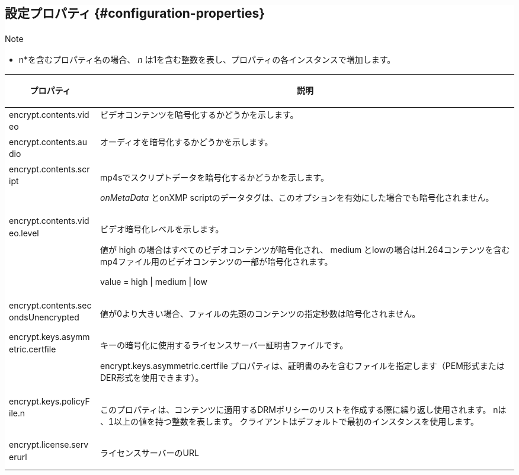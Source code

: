 ## 設定プロパティ {#configuration-properties}



>[!NOTE]
>
>* n*を含むプロパティ名の場合、 *n* は1を含む整数を表し、プロパティの各インスタンスで増加します。

<table frame="all" colsep="1" rowsep="1" class="+ topic/table adobe-d/table " id="table_dx4_mpy_n4"> 
 <thead class="- topic/thead "> 
  <tr rowsep="1" class="- topic/row "> 
   <th colname="1" class="- topic/entry entry"> <p class="- topic/p ">プロパティ </p> </th> 
   <th colname="2" class="- topic/entry entry"> <p class="- topic/p ">説明 </p> </th> 
  </tr> 
 </thead>
 <tbody class="- topic/tbody "> 
  <tr rowsep="1" class="- topic/row "> 
   <td colname="1" class="- topic/entry "><span class="codeph"> encrypt.contents.video</span> </td> 
   <td colname="2" class="- topic/entry "> ビデオコンテンツを暗号化するかどうかを示します。 </td> 
  </tr> 
  <tr rowsep="1" class="- topic/row "> 
   <td colname="1" class="- topic/entry "><span class="codeph"> encrypt.contents.audio</span> </td> 
   <td colname="2" class="- topic/entry "> オーディオを暗号化するかどうかを示します。 </td> 
  </tr> 
  <tr rowsep="1" class="- topic/row "> 
   <td colname="1" class="- topic/entry "><span class="codeph"> encrypt.contents.script</span> </td> 
   <td colname="2" class="- topic/entry "> <p>mp4sでスクリプトデータを暗号化するかどうかを示します。 </p> <p><i class="+ topic/ph hi-d/i ">onMetaData</i> とonXMP <i class="+ topic/ph hi-d/i "></i> scriptのデータタグは、このオプションを有効にした場合でも暗号化されません。 </p> </td> 
  </tr> 
  <tr rowsep="1" class="- topic/row "> 
   <td colname="1" class="- topic/entry "><span class="codeph"> encrypt.contents.video.level</span> </td> 
   <td colname="2" class="- topic/entry "> <p class="- topic/p ">ビデオ暗号化レベルを示します。 </p> <p class="- topic/p ">値が <span class="codeph"> high</span> の場合はすべてのビデオコンテンツが暗号化され、 <span class="codeph"> medium</span><span class="codeph"></span> とlowの場合はH.264コンテンツを含むmp4ファイル用のビデオコンテンツの一部が暗号化されます。 </p> <p class="- topic/p ">value = <span class="codeph"> high | medium | low</span> </p> </td> 
  </tr> 
  <tr rowsep="1" class="- topic/row "> 
   <td colname="1" class="- topic/entry "><span class="codeph"> encrypt.contents.secondsUnencrypted</span> </td> 
   <td colname="2" class="- topic/entry "> <p class="- topic/p ">値が0より大きい場合、ファイルの先頭のコンテンツの指定秒数は暗号化されません。 </p> </td> 
  </tr> 
  <tr rowsep="1" class="- topic/row "> 
   <td colname="1" class="- topic/entry "><span class="codeph"> encrypt.keys.asymmetric.certfile</span> </td> 
   <td colname="2" class="- topic/entry "> <p class="- topic/p ">キーの暗号化に使用するライセンスサーバー証明書ファイルです。 </p> <p class="- topic/p ">encrypt.keys.asymmetric.certfile <span class="codeph"></span> プロパティは、証明書のみを含むファイルを指定します（PEM形式またはDER形式を使用できます）。 </p> </td> 
  </tr> 
  <tr rowsep="1" class="- topic/row "> 
   <td colname="1" class="- topic/entry "><span class="+ topic/ph pr-d/codeph codeph">encrypt.keys.policyFile.n</span> </td> 
   <td colname="2" class="- topic/entry "> <p class="- topic/p ">このプロパティは、コンテンツに適用するDRMポリシーのリストを作成する際に繰り返し使用されます。 <span class="codeph"> nは</span> 、1以上の値を持つ整数を表します。 クライアントはデフォルトで最初のインスタンスを使用します。 </p> </td> 
  </tr> 
  <tr rowsep="1" class="- topic/row "> 
   <td colname="1" class="- topic/entry "><span class="codeph"> encrypt.license.serverurl</span> </td> 
   <td colname="2" class="- topic/entry "> <p class="- topic/p ">ライセンスサーバーのURL </p> </td> 
  </tr> 
  <tr rowsep="1" class="- topic/row "> 